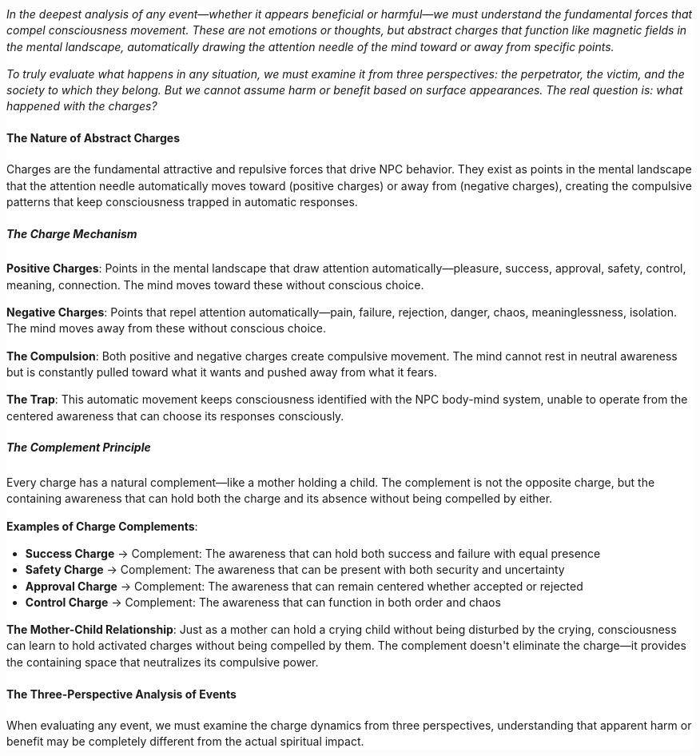 *In the deepest analysis of any event—whether it appears beneficial or harmful—we must understand the fundamental forces that compel consciousness movement. These are not emotions or thoughts, but abstract charges that function like magnetic fields in the mental landscape, automatically drawing the attention needle of the mind toward or away from specific points.*

*To truly evaluate what happens in any situation, we must examine it from three perspectives: the perpetrator, the victim, and the society to which they belong. But we cannot assume harm or benefit based on surface appearances. The real question is: what happened with the charges?*

#### The Nature of Abstract Charges

Charges are the fundamental attractive and repulsive forces that drive NPC behavior. They exist as points in the mental landscape that the attention needle automatically moves toward (positive charges) or away from (negative charges), creating the compulsive patterns that keep consciousness trapped in automatic responses.

##### The Charge Mechanism

**Positive Charges**: Points in the mental landscape that draw attention automatically—pleasure, success, approval, safety, control, meaning, connection. The mind moves toward these without conscious choice.

**Negative Charges**: Points that repel attention automatically—pain, failure, rejection, danger, chaos, meaninglessness, isolation. The mind moves away from these without conscious choice.

**The Compulsion**: Both positive and negative charges create compulsive movement. The mind cannot rest in neutral awareness but is constantly pulled toward what it wants and pushed away from what it fears.

**The Trap**: This automatic movement keeps consciousness identified with the NPC body-mind system, unable to operate from the centered awareness that can choose its responses consciously.

##### The Complement Principle

Every charge has a natural complement—like a mother holding a child. The complement is not the opposite charge, but the containing awareness that can hold both the charge and its absence without being compelled by either.

**Examples of Charge Complements**:

- **Success Charge** → Complement: The awareness that can hold both success and failure with equal presence
- **Safety Charge** → Complement: The awareness that can be present with both security and uncertainty
- **Approval Charge** → Complement: The awareness that can remain centered whether accepted or rejected
- **Control Charge** → Complement: The awareness that can function in both order and chaos

**The Mother-Child Relationship**: Just as a mother can hold a crying child without being disturbed by the crying, consciousness can learn to hold activated charges without being compelled by them. The complement doesn't eliminate the charge—it provides the containing space that neutralizes its compulsive power.

#### The Three-Perspective Analysis of Events

When evaluating any event, we must examine the charge dynamics from three perspectives, understanding that apparent harm or benefit may be completely different from the actual spiritual impact.
